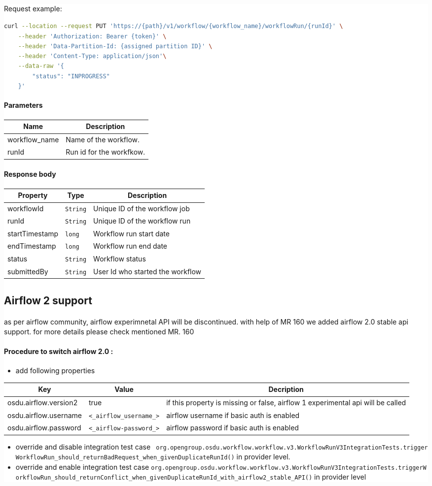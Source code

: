 Request example:

```sh
curl --location --request PUT 'https://{path}/v1/workflow/{workflow_name}/workflowRun/{runId}' \
    --header 'Authorization: Bearer {token}' \
    --header 'Data-Partition-Id: {assigned partition ID}' \
    --header 'Content-Type: application/json'\
    --data-raw '{
        "status": "INPROGRESS"
    }'
```

#### Parameters

| Name | Description                   |
| ---------- | ----------------------------- |
| workflow_name | Name of the workflow. |
| runId  | Run id for the workfkow. |

#### Response body

| Property   | Type     | Description                   |
| ---------- | -------- | ----------------------------- |
| workflowId | `String` | Unique ID of the workflow job |
| runId | `String` | Unique ID of the workflow run |
| startTimestamp | `long` | Workflow run start date |
| endTimestamp | `long` | Workflow run end date |
| status | `String` | Workflow status |
| submittedBy | `String` | User Id who started the workflow |

## Airflow 2 support
as per airflow community, airflow experimnetal API will be discontinued. with help of MR 160 we added airflow 2.0 stable api support. for more details please check mentioned MR. 160

#### Procedure to switch airflow 2.0 :
- add following properties 

| Key | Value | Decription |
| ------ | ------ | ------ |
| osdu.airflow.version2  | true | if this property is missing or false, airflow 1 experimental api will be called
| osdu.airflow.username| `<_airflow_username_>` | airflow username if basic auth is enabled
| osdu.airflow.password | `<_airflow-password_>` | airflow password if basic auth is enabled

- override and disable integration test case ` org.opengroup.osdu.workflow.workflow.v3.WorkflowRunV3IntegrationTests.triggerWorkflowRun_should_returnBadRequest_when_givenDuplicateRunId()` in provider level.
- override and enable integration test case `org.opengroup.osdu.workflow.workflow.v3.WorkflowRunV3IntegrationTests.triggerWorkflowRun_should_returnConflict_when_givenDuplicateRunId_with_airflow2_stable_API()` in provider level
